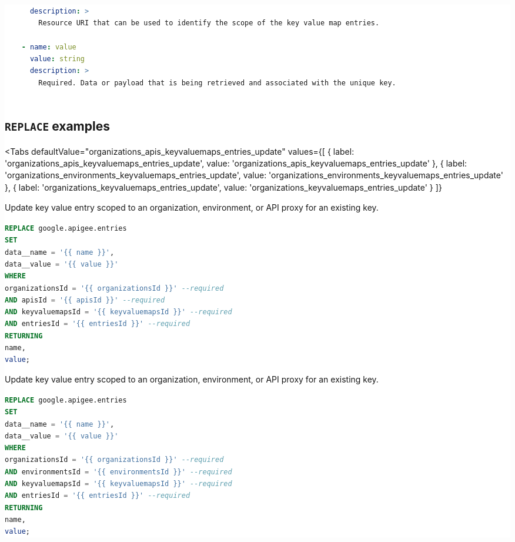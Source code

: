 ```yaml
      description: >
        Resource URI that can be used to identify the scope of the key value map entries.
        
    - name: value
      value: string
      description: >
        Required. Data or payload that is being retrieved and associated with the unique key.
        
```
</TabItem>
</Tabs>


## `REPLACE` examples

<Tabs
    defaultValue="organizations_apis_keyvaluemaps_entries_update"
    values={[
        { label: 'organizations_apis_keyvaluemaps_entries_update', value: 'organizations_apis_keyvaluemaps_entries_update' },
        { label: 'organizations_environments_keyvaluemaps_entries_update', value: 'organizations_environments_keyvaluemaps_entries_update' },
        { label: 'organizations_keyvaluemaps_entries_update', value: 'organizations_keyvaluemaps_entries_update' }
    ]}
>
<TabItem value="organizations_apis_keyvaluemaps_entries_update">

Update key value entry scoped to an organization, environment, or API proxy for an existing key.

```sql
REPLACE google.apigee.entries
SET 
data__name = '{{ name }}',
data__value = '{{ value }}'
WHERE 
organizationsId = '{{ organizationsId }}' --required
AND apisId = '{{ apisId }}' --required
AND keyvaluemapsId = '{{ keyvaluemapsId }}' --required
AND entriesId = '{{ entriesId }}' --required
RETURNING
name,
value;
```
</TabItem>
<TabItem value="organizations_environments_keyvaluemaps_entries_update">

Update key value entry scoped to an organization, environment, or API proxy for an existing key.

```sql
REPLACE google.apigee.entries
SET 
data__name = '{{ name }}',
data__value = '{{ value }}'
WHERE 
organizationsId = '{{ organizationsId }}' --required
AND environmentsId = '{{ environmentsId }}' --required
AND keyvaluemapsId = '{{ keyvaluemapsId }}' --required
AND entriesId = '{{ entriesId }}' --required
RETURNING
name,
value;
```
</TabItem>
<TabItem value="organizations_keyvaluemaps_entries_update">
